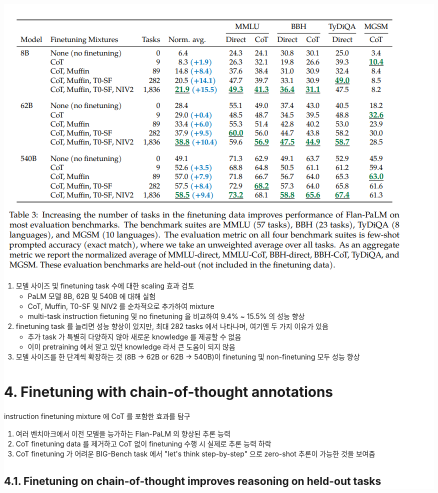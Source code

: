 ![Table 3](image-7.png)

1. 모델 사이즈 및 finetuning task 수에 대한 scaling 효과 검토
    - PaLM 모델 8B, 62B 및 540B 에 대해 실험
    - CoT, Muffin, T0-SF 및 NIV2 를 순차적으로 추가하여 mixture
    - multi-task instruction fietuning 및 no finetuning 을 비교하여 9.4% ~ 15.5% 의 성능 향상
2. finetuning task 를 늘리면 성능 향상이 있지만, 최대 282 tasks 에서 나타나며, 여기엔 두 가지 이유가 있음
    - 추가 task 가 특별히 다양하지 않아 새로운 knowledge 를 제공할 수 없음
    - 이미 pretraining 에서 알고 있던 knowledge 라서 큰 도움이 되지 않음
3. 모델 사이즈를 한 단계씩 확장하는 것 (8B → 62B or 62B → 540B)이 finetuning 및 non-finetuning 모두 성능 향상

# 4. Finetuning with chain-of-thought annotations

instruction finetuning mixture 에 CoT 를 포함한 효과를 탐구

1. 여러 벤치마크에서 이전 모델을 능가하는 Flan-PaLM 의 향상된 추론 능력
2. CoT finetuning data 를 제거하고 CoT 없이 finetuning 수행 시 실제로 추론 능력 하락
3. CoT finetuning 가 어려운 BIG-Bench task 에서 "let's think step-by-step" 으로 zero-shot 추론이 가능한 것을 보여줌

## 4.1. Finetuning on chain-of-thought improves reasoning on held-out tasks
